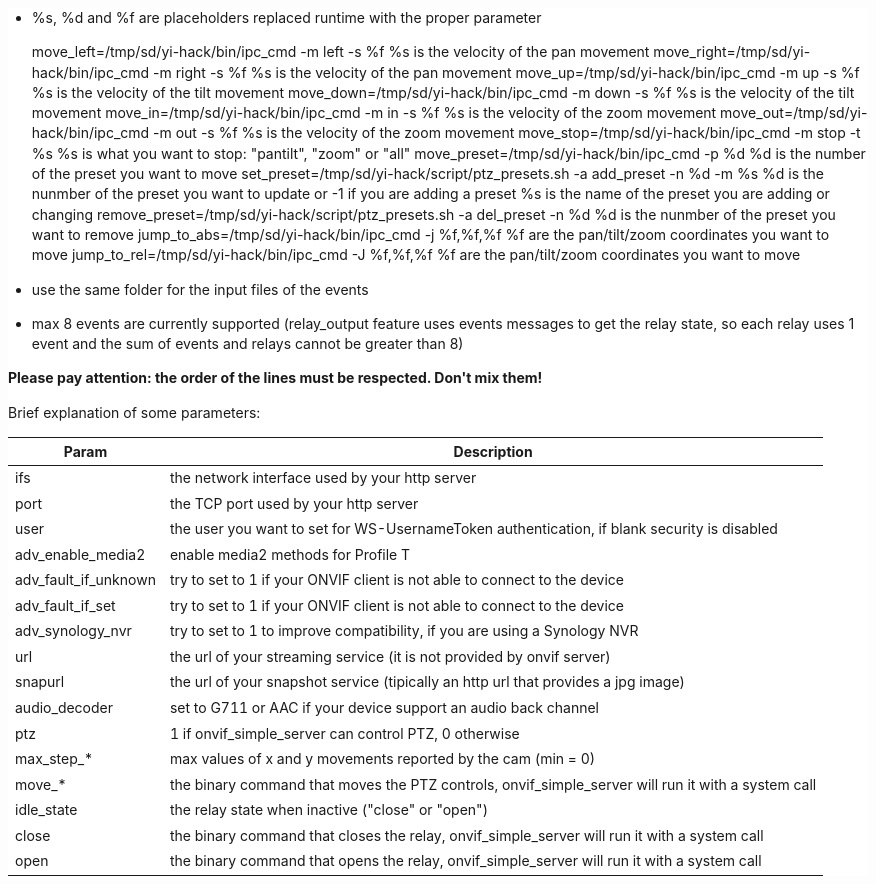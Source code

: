 - %s, %d and %f are placeholders replaced runtime with the proper parameter

  move_left=/tmp/sd/yi-hack/bin/ipc_cmd -m left -s %f
  %s is the velocity of the pan movement
  move_right=/tmp/sd/yi-hack/bin/ipc_cmd -m right -s %f
  %s is the velocity of the pan movement
  move_up=/tmp/sd/yi-hack/bin/ipc_cmd -m up -s %f
  %s is the velocity of the tilt movement
  move_down=/tmp/sd/yi-hack/bin/ipc_cmd -m down -s %f
  %s is the velocity of the tilt movement
  move_in=/tmp/sd/yi-hack/bin/ipc_cmd -m in -s %f
  %s is the velocity of the zoom movement
  move_out=/tmp/sd/yi-hack/bin/ipc_cmd -m out -s %f
  %s is the velocity of the zoom movement
  move_stop=/tmp/sd/yi-hack/bin/ipc_cmd -m stop -t %s
  %s is what you want to stop: "pantilt", "zoom" or "all"
  move_preset=/tmp/sd/yi-hack/bin/ipc_cmd -p %d
  %d is the number of the preset you want to move
  set_preset=/tmp/sd/yi-hack/script/ptz_presets.sh -a add_preset -n %d -m %s
  %d is the nunmber of the preset you want to update or -1 if you are adding a preset
  %s is the name of the preset you are adding or changing
  remove_preset=/tmp/sd/yi-hack/script/ptz_presets.sh -a del_preset -n %d
  %d is the nunmber of the preset you want to remove
  jump_to_abs=/tmp/sd/yi-hack/bin/ipc_cmd -j %f,%f,%f
  %f are the pan/tilt/zoom coordinates you want to move
  jump_to_rel=/tmp/sd/yi-hack/bin/ipc_cmd -J %f,%f,%f
  %f are the pan/tilt/zoom coordinates you want to move

- use the same folder for the input files of the events
- max 8 events are currently supported (relay_output feature uses events messages to get the relay state, so each relay uses 1 event and the sum of events and relays cannot be greater than 8)

**Please pay attention: the order of the lines must be respected. Don't mix them!**

Brief explanation of some parameters:

| Param | Description |
| --- | --- |
| ifs | the network interface used by your http server |
| port | the TCP port used by your http server |
| user | the user you want to set for WS-UsernameToken authentication, if blank security is disabled |
| adv_enable_media2 | enable media2 methods for Profile T |
| adv_fault_if_unknown | try to set to 1 if your ONVIF client is not able to connect to the device |
| adv_fault_if_set | try to set to 1 if your ONVIF client is not able to connect to the device |
| adv_synology_nvr | try to set to 1 to improve compatibility, if you are using a Synology NVR |
| url | the url of your streaming service (it is not provided by onvif server) |
| snapurl | the url of your snapshot service (tipically an http url that provides a jpg image) |
| audio_decoder | set to G711 or AAC if your device support an audio back channel |
| ptz | 1 if onvif_simple_server can control PTZ, 0 otherwise |
| max_step_* | max values of x and y movements reported by the cam (min = 0) |
| move_* | the binary command that moves the PTZ controls, onvif_simple_server will run it with a system call |
| idle_state | the relay state when inactive ("close" or "open") |
| close | the binary command that closes the relay, onvif_simple_server will run it with a system call |
| open | the binary command that opens the relay, onvif_simple_server will run it with a system call |